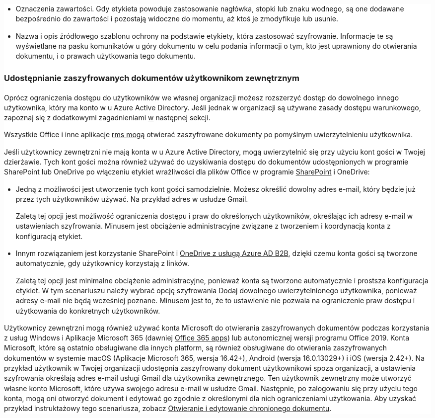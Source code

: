 - Oznaczenia zawartości. Gdy etykieta powoduje zastosowanie nagłówka, stopki lub znaku wodnego, są one dodawane bezpośrednio do zawartości i pozostają widoczne do momentu, aż ktoś je zmodyfikuje lub usunie.

- Nazwa i opis źródłowego szablonu ochrony na podstawie etykiety, która zastosować szyfrowanie. Informacje te są wyświetlane na pasku komunikatów u góry dokumentu w celu podania informacji o tym, kto jest uprawniony do otwierania dokumentu, i o prawach użytkowania tego dokumentu.

### <a name="sharing-encrypted-documents-with-external-users"></a>Udostępnianie zaszyfrowanych dokumentów użytkownikom zewnętrznym

Oprócz ograniczenia dostępu do użytkowników we własnej organizacji możesz rozszerzyć dostęp do dowolnego innego użytkownika, który ma konto w u Azure Active Directory. Jeśli jednak w organizacji są używane zasady dostępu warunkowego, zapoznaj się z dodatkowymi zagadnieniami [w](#conditional-access-policies) następnej sekcji.

Wszystkie Office i inne aplikacje [rms mogą](/azure/information-protection/requirements-applications#rms-enlightened-applications) otwierać zaszyfrowane dokumenty po pomyślnym uwierzytelnieniu użytkownika. 

Jeśli użytkownicy zewnętrzni nie mają konta w u Azure Active Directory, mogą uwierzytelnić się przy użyciu kont gości w Twojej dzierżawie. Tych kont gości można również używać do uzyskiwania dostępu do dokumentów udostępnionych w programie SharePoint lub OneDrive po włączeniu etykiet wrażliwości dla plików Office w programie [SharePoint](sensitivity-labels-sharepoint-onedrive-files.md) i OneDrive:

- Jedną z możliwości jest utworzenie tych kont gości samodzielnie. Możesz określić dowolny adres e-mail, który będzie już przez tych użytkowników używać. Na przykład adres w usłudze Gmail.
    
    Zaletą tej opcji jest możliwość ograniczenia dostępu i praw do określonych użytkowników, określając ich adresy e-mail w ustawieniach szyfrowania. Minusem jest obciążenie administracyjne związane z tworzeniem i koordynacją konta z konfiguracją etykiet.

- Innym rozwiązaniem jest korzystanie SharePoint i [OneDrive z usługą Azure AD B2B](/sharepoint/sharepoint-azureb2b-integration), dzięki czemu konta gości są tworzone automatycznie, gdy użytkownicy korzystają z linków.
    
    Zaletą tej opcji jest minimalne obciążenie administracyjne, ponieważ konta są tworzone automatycznie i prostsza konfiguracja etykiet. W tym scenariuszu należy wybrać opcję szyfrowania [Dodaj](encryption-sensitivity-labels.md#requirements-and-limitations-for-add-any-authenticated-users) dowolnego uwierzytelnionego użytkownika, ponieważ adresy e-mail nie będą wcześniej poznane. Minusem jest to, że to ustawienie nie pozwala na ograniczenie praw dostępu i użytkowania do konkretnych użytkowników.

Użytkownicy zewnętrzni mogą również używać konta Microsoft do otwierania zaszyfrowanych dokumentów podczas korzystania z usług Windows i Aplikacje Microsoft 365 (dawniej [Office 365 apps](/deployoffice/name-change)) lub autonomicznej wersji programu Office 2019. Konta Microsoft, które są ostatnio obsługiwane dla innych platform, są również obsługiwane do otwierania zaszyfrowanych dokumentów w systemie macOS (Aplikacje Microsoft 365, wersja 16.42+), Android (wersja 16.0.13029+) i iOS (wersja 2.42+). Na przykład użytkownik w Twojej organizacji udostępnia zaszyfrowany dokument użytkownikowi spoza organizacji, a ustawienia szyfrowania określają adres e-mail usługi Gmail dla użytkownika zewnętrznego. Ten użytkownik zewnętrzny może utworzyć własne konto Microsoft, które używa swojego adresu e-mail w usłudze Gmail. Następnie, po zalogowaniu się przy użyciu tego konta, mogą oni otworzyć dokument i edytować go zgodnie z określonymi dla nich ograniczeniami użytkowania. Aby uzyskać przykład instruktażowy tego scenariusza, zobacz [Otwieranie i edytowanie chronionego dokumentu](/azure/information-protection/secure-collaboration-documents#opening-and-editing-the-protected-document).
